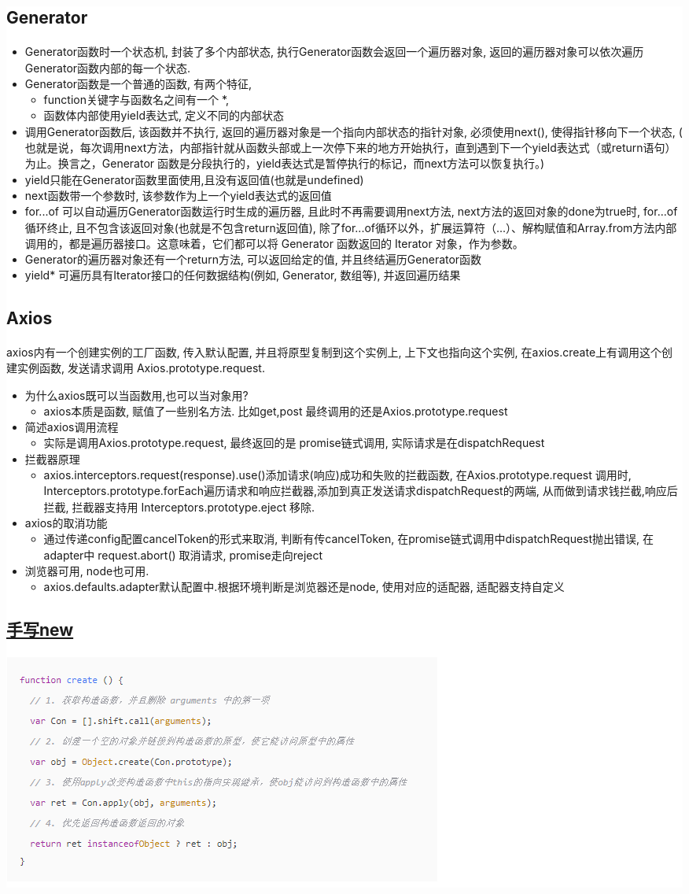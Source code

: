 ## Generator

* Generator函数时一个状态机, 封装了多个内部状态, 执行Generator函数会返回一个遍历器对象, 返回的遍历器对象可以依次遍历Generator函数内部的每一个状态.
* Generator函数是一个普通的函数, 有两个特征,
	* function关键字与函数名之间有一个 *,
	* 函数体内部使用yield表达式, 定义不同的内部状态
* 调用Generator函数后, 该函数并不执行, 返回的遍历器对象是一个指向内部状态的指针对象, 必须使用next(), 使得指针移向下一个状态, ( 也就是说，每次调用next方法，内部指针就从函数头部或上一次停下来的地方开始执行，直到遇到下一个yield表达式（或return语句）为止。换言之，Generator 函数是分段执行的，yield表达式是暂停执行的标记，而next方法可以恢复执行。)
* yield只能在Generator函数里面使用,且没有返回值(也就是undefined)
* next函数带一个参数时, 该参数作为上一个yield表达式的返回值
* for...of 可以自动遍历Generator函数运行时生成的遍历器, 且此时不再需要调用next方法, next方法的返回对象的done为true时, for...of循环终止, 且不包含该返回对象(也就是不包含return返回值), 除了for...of循环以外，扩展运算符（...）、解构赋值和Array.from方法内部调用的，都是遍历器接口。这意味着，它们都可以将 Generator 函数返回的 Iterator 对象，作为参数。
* Generator的遍历器对象还有一个return方法, 可以返回给定的值, 并且终结遍历Generator函数
* yield* 可遍历具有Iterator接口的任何数据结构(例如, Generator, 数组等), 并返回遍历结果


## Axios

axios内有一个创建实例的工厂函数, 传入默认配置, 并且将原型复制到这个实例上, 上下文也指向这个实例, 在axios.create上有调用这个创建实例函数, 发送请求调用 Axios.prototype.request.
* 为什么axios既可以当函数用,也可以当对象用?
	* axios本质是函数, 赋值了一些别名方法. 比如get,post 最终调用的还是Axios.prototype.request
* 简述axios调用流程
	* 实际是调用Axios.prototype.request, 最终返回的是 promise链式调用, 实际请求是在dispatchRequest
* 拦截器原理
	* axios.interceptors.request(response).use()添加请求(响应)成功和失败的拦截函数, 在Axios.prototype.request 调用时, Interceptors.prototype.forEach遍历请求和响应拦截器,添加到真正发送请求dispatchRequest的两端, 从而做到请求钱拦截,响应后拦截,  拦截器支持用 Interceptors.prototype.eject 移除.
* axios的取消功能
	* 通过传递config配置cancelToken的形式来取消, 判断有传cancelToken, 在promise链式调用中dispatchRequest抛出错误, 在adapter中 request.abort() 取消请求, promise走向reject
* 浏览器可用, node也可用.
	* axios.defaults.adapter默认配置中.根据环境判断是浏览器还是node, 使用对应的适配器, 适配器支持自定义


## [手写new](https://mp.weixin.qq.com/s/IzUG8J_DO7BiKkExJESERA)
![new](./new.png)
       